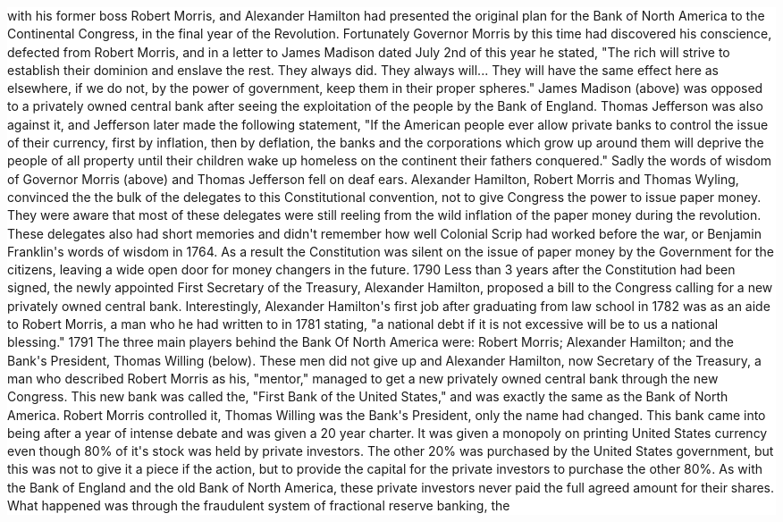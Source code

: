 with his former boss Robert Morris, and Alexander Hamilton had presented
the original plan for the Bank of North America to the Continental
Congress, in the final year of the Revolution.
Fortunately Governor Morris by this time had discovered his conscience,
defected from Robert Morris, and in a letter to James Madison dated July
2nd of this year he stated,
"The rich will strive to establish their
dominion and enslave the rest. They always did. They always will...
They will have the same effect here as elsewhere, if we do not, by
the power of government, keep them in their proper spheres."
James Madison (above) was opposed to
a privately owned central bank after seeing the exploitation of the
people by the Bank of England. Thomas Jefferson was also against it, and
Jefferson later made the following statement,
"If the American people ever allow
private banks to control the issue of their currency, first by
inflation, then by deflation, the banks and the corporations which
grow up around them will deprive the people of all property until
their children wake up homeless on the continent their fathers
conquered."
Sadly the words of wisdom of Governor
Morris (above) and Thomas Jefferson fell on deaf ears. Alexander
Hamilton, Robert Morris and Thomas Wyling, convinced the the bulk of the
delegates to this Constitutional convention, not to give Congress the
power to issue paper money.
They were aware that most of these delegates were still reeling from the
wild inflation of the paper money during the revolution. These delegates
also had short memories and didn't remember how well Colonial Scrip had
worked before the war, or Benjamin Franklin's words of wisdom in 1764.
As a result the Constitution was silent on the issue of paper money by
the Government for the citizens, leaving a wide open door for money
changers in the future.
1790
Less than 3 years after the Constitution had
been signed, the newly appointed First Secretary of the Treasury,
Alexander Hamilton, proposed a bill to the Congress calling for a
new privately owned central bank.
Interestingly, Alexander Hamilton's first
job after graduating from law school in 1782 was as an aide to Robert
Morris, a man who he had written to in 1781 stating,
"a national debt if it is not excessive
will be to us a national blessing."
1791
The three main players behind the Bank Of
North America were: Robert Morris; Alexander Hamilton; and the Bank's
President, Thomas Willing (below). These men did not give up and
Alexander Hamilton, now Secretary of the Treasury, a man who described
Robert Morris as his, "mentor," managed to get a new privately owned
central bank through the new Congress.
This new bank was called the, "First Bank of
the United States," and was exactly the same as the Bank of North
America. Robert Morris controlled it, Thomas Willing was the Bank's
President, only the name had changed.
This bank came into being after a year of intense debate and was given a
20 year charter. It was given a monopoly on printing United States
currency even though 80% of it's stock was held by private investors.
The other 20% was purchased by the United States government, but this
was not to give it a piece if the action, but to provide the capital for
the private investors to purchase the other 80%.
As with the Bank of England and the old Bank of North America,
these private investors never paid the full agreed amount for their
shares. What
happened
was through the fraudulent system of fractional reserve banking, the
